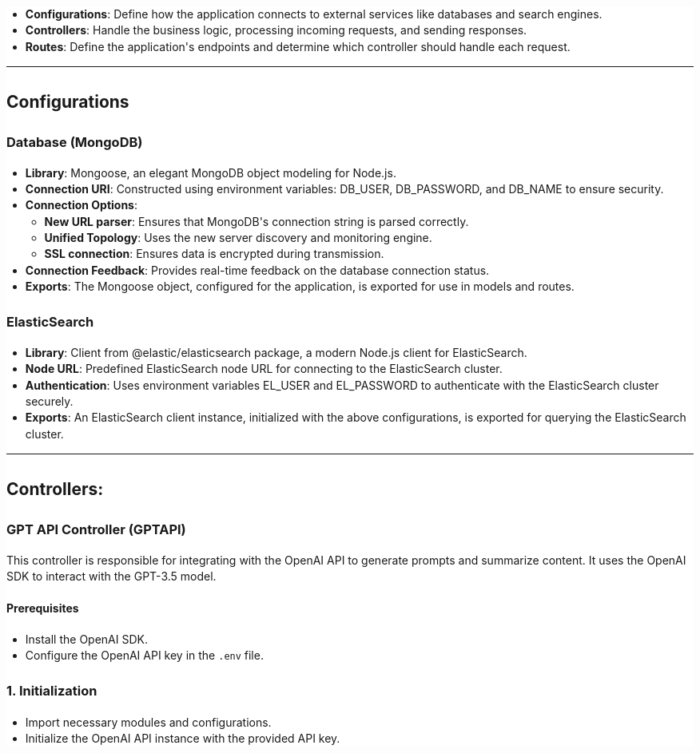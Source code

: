 - **Configurations**: Define how the application connects to external services like databases and search engines.
- **Controllers**: Handle the business logic, processing incoming requests, and sending responses.
- **Routes**: Define the application's endpoints and determine which controller should handle each request.

---

## Configurations

### Database (MongoDB)

- **Library**: Mongoose, an elegant MongoDB object modeling for Node.js.
- **Connection URI**: Constructed using environment variables: DB_USER, DB_PASSWORD, and DB_NAME to ensure security.
- **Connection Options**:
  - **New URL parser**: Ensures that MongoDB's connection string is parsed correctly.
  - **Unified Topology**: Uses the new server discovery and monitoring engine.
  - **SSL connection**: Ensures data is encrypted during transmission.
- **Connection Feedback**: Provides real-time feedback on the database connection status.
- **Exports**: The Mongoose object, configured for the application, is exported for use in models and routes.

### ElasticSearch

- **Library**: Client from @elastic/elasticsearch package, a modern Node.js client for ElasticSearch.
- **Node URL**: Predefined ElasticSearch node URL for connecting to the ElasticSearch cluster.
- **Authentication**: Uses environment variables EL_USER and EL_PASSWORD to authenticate with the ElasticSearch cluster securely.
- **Exports**: An ElasticSearch client instance, initialized with the above configurations, is exported for querying the ElasticSearch cluster.

---

## Controllers:

### GPT API Controller (GPTAPI)

This controller is responsible for integrating with the OpenAI API to generate prompts and summarize content. It uses the OpenAI SDK to interact with the GPT-3.5 model.

#### Prerequisites

- Install the OpenAI SDK.
- Configure the OpenAI API key in the `.env` file.

### 1. **Initialization**

- Import necessary modules and configurations.
- Initialize the OpenAI API instance with the provided API key.
